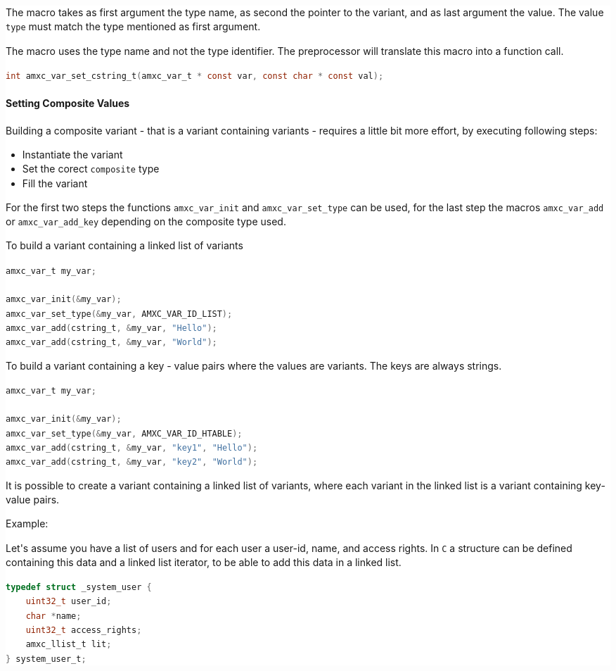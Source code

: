 The macro takes as first argument the type name, as second the pointer to the variant, and as last argument the value. The value `type` must match the type mentioned as first argument.

The macro uses the type name and not the type identifier. The preprocessor will translate this macro into a function call.

```C
int amxc_var_set_cstring_t(amxc_var_t * const var, const char * const val);
```

#### Setting Composite Values

Building a composite variant - that is a variant containing variants - requires a little bit more effort, by executing following steps:

- Instantiate the variant
- Set the corect `composite` type
- Fill the variant

For the first two steps the functions `amxc_var_init` and `amxc_var_set_type` can be used, for the last step the macros `amxc_var_add` or `amxc_var_add_key` depending on the composite type used.

To build a variant containing a linked list of variants

```C
amxc_var_t my_var;

amxc_var_init(&my_var);
amxc_var_set_type(&my_var, AMXC_VAR_ID_LIST);
amxc_var_add(cstring_t, &my_var, "Hello");
amxc_var_add(cstring_t, &my_var, "World");
```

To build a variant containing a key - value pairs where the values are variants.
The keys are always strings.

```C
amxc_var_t my_var;

amxc_var_init(&my_var);
amxc_var_set_type(&my_var, AMXC_VAR_ID_HTABLE);
amxc_var_add(cstring_t, &my_var, "key1", "Hello");
amxc_var_add(cstring_t, &my_var, "key2", "World");
```

It is possible to create a variant containing a linked list of variants, where each variant in the linked list is a variant containing key-value pairs.

Example:

Let's assume you have a list of users and for each user a user-id, name, and access rights. In `C` a structure can be defined containing this data and a linked list iterator, to be able to add this data in a linked list.

```C
typedef struct _system_user {
    uint32_t user_id;
    char *name;
    uint32_t access_rights;
    amxc_llist_t lit;
} system_user_t;
```
